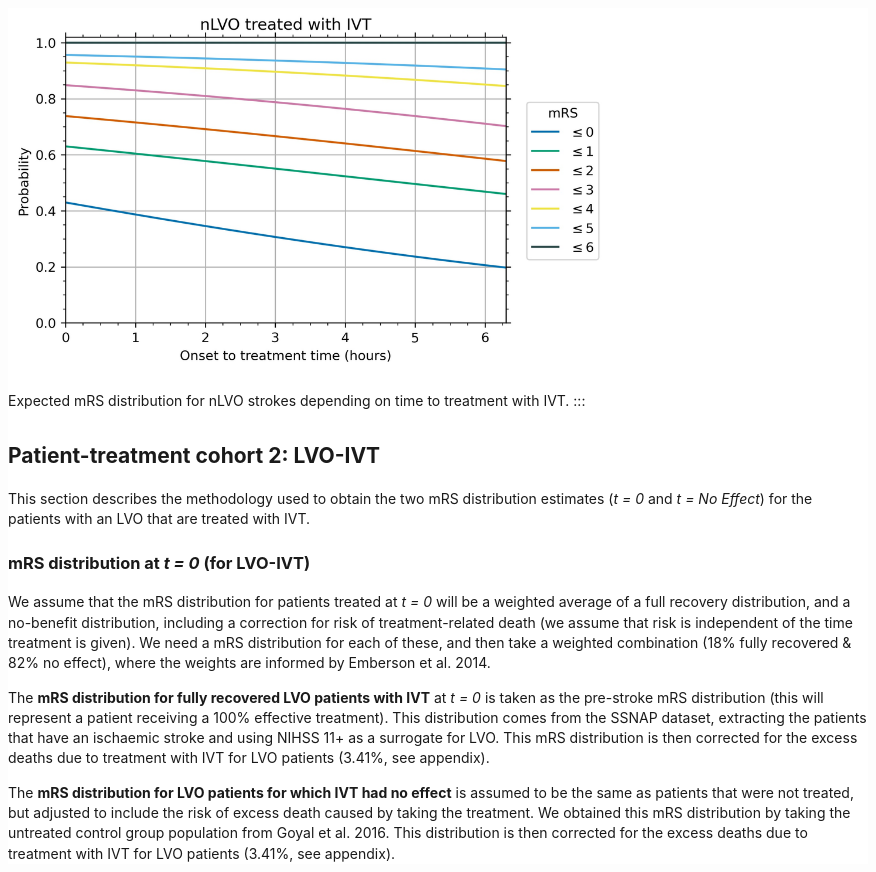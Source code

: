 <img src="./images/probs_with_time_nLVO_treated_with_IVT.jpg" width="600">

Expected mRS distribution for nLVO strokes depending on time to treatment with IVT.
:::

## Patient-treatment cohort 2: LVO-IVT

This section describes the methodology used to obtain the two mRS distribution estimates (*t = 0* and *t = No Effect*) for the patients with an LVO that are treated with IVT.

### mRS distribution at *t = 0* (for LVO-IVT)

We assume that the mRS distribution for patients treated at *t = 0* will be a weighted average of a full recovery distribution, and a no-benefit distribution, including a correction for risk of treatment-related death (we assume that risk is independent of the time treatment is given). We need a mRS distribution for each of these, and then take a weighted combination (18% fully recovered & 82% no effect), where the weights are informed by Emberson et al. 2014.

The **mRS distribution for fully recovered LVO patients with IVT** at *t = 0* is taken as the pre-stroke mRS distribution (this will represent a patient receiving a 100% effective treatment). This distribution comes from the SSNAP dataset, extracting the patients that have an ischaemic stroke and using NIHSS 11+ as a surrogate for LVO. This mRS distribution is then corrected for the excess deaths due to treatment with IVT for LVO patients (3.41%, see appendix).

The **mRS distribution for LVO patients for which IVT had no effect** is assumed to be the same as patients that were not treated, but adjusted to include the risk of excess death caused by taking the treatment. We obtained this mRS distribution by taking the untreated control group population from Goyal et al. 2016. This distribution is then corrected for the excess deaths due to treatment with IVT for LVO patients (3.41%, see appendix).
